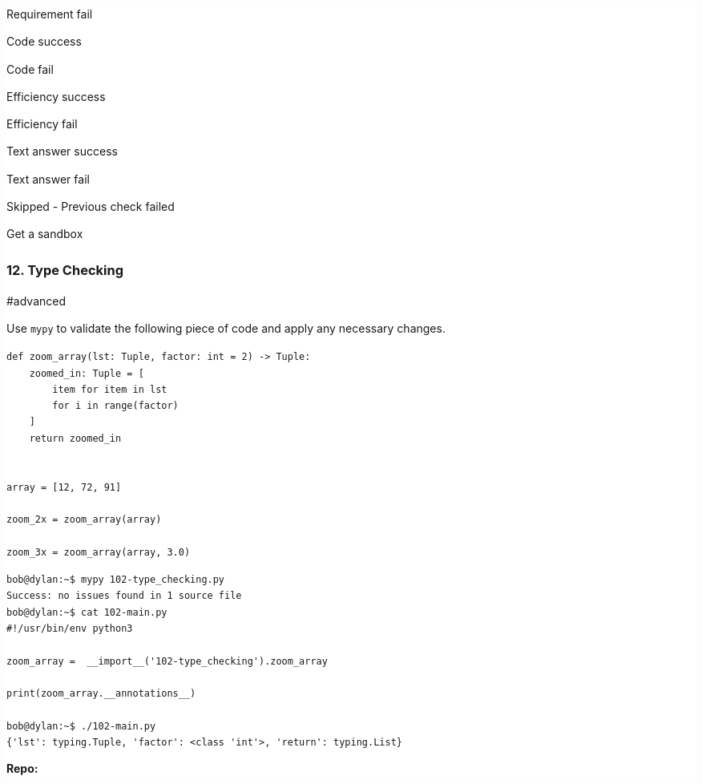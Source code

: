 Requirement fail

Code success

Code fail

Efficiency success

Efficiency fail

Text answer success

Text answer fail

Skipped - Previous check failed

Get a sandbox

### 12\. Type Checking

#advanced

Use `mypy` to validate the following piece of code and apply any necessary changes.

```
def zoom_array(lst: Tuple, factor: int = 2) -> Tuple:
    zoomed_in: Tuple = [
        item for item in lst
        for i in range(factor)
    ]
    return zoomed_in


array = [12, 72, 91]

zoom_2x = zoom_array(array)

zoom_3x = zoom_array(array, 3.0)

```

```
bob@dylan:~$ mypy 102-type_checking.py
Success: no issues found in 1 source file
bob@dylan:~$ cat 102-main.py
#!/usr/bin/env python3

zoom_array =  __import__('102-type_checking').zoom_array

print(zoom_array.__annotations__)

bob@dylan:~$ ./102-main.py
{'lst': typing.Tuple, 'factor': <class 'int'>, 'return': typing.List}

```

**Repo:**
